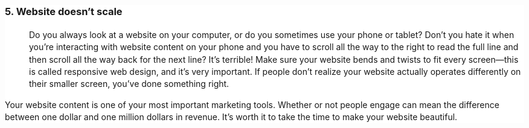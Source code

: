   <dt><h3>5. Website doesn’t scale</h3></dt>
  <dd>
    <p>Do you always look at a website on your computer, or do you sometimes use your phone or tablet? Don’t you hate it when you’re interacting with website content on your phone and you have to scroll all the way to the right to read the full line and then scroll all the way back for the next line? It’s terrible! Make sure your website bends and twists to fit every screen—this is called responsive web design, and it’s very important. If people don’t realize your website actually operates differently on their smaller screen, you’ve done something right.</p>
  </dd>
</dl>

<p>Your website content is one of your most important marketing tools. Whether or not people engage can mean the difference between one dollar and one million dollars in revenue. It’s worth it to take the time to make your website beautiful.</p>
